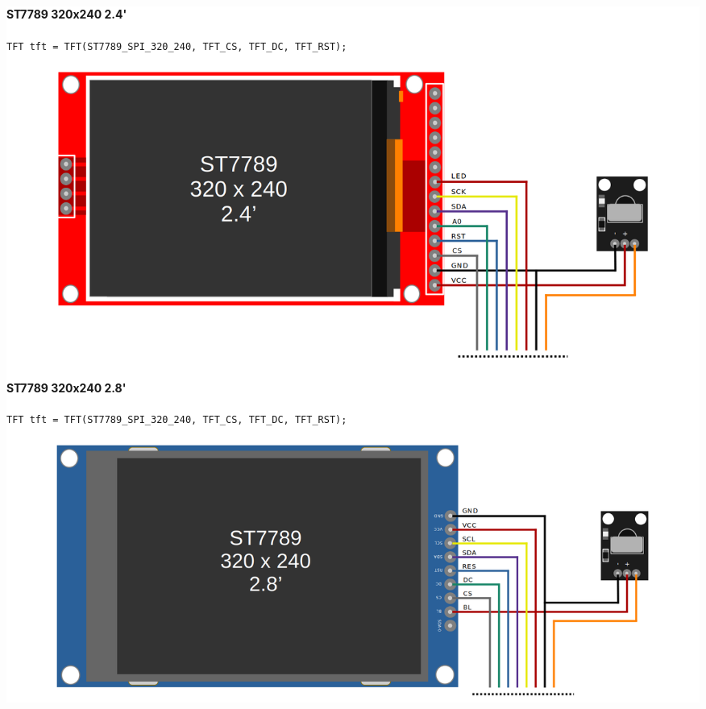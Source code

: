 </div>

#### ST7789 320x240 2.4'

```
TFT tft = TFT(ST7789_SPI_320_240, TFT_CS, TFT_DC, TFT_RST);
```

<div align="center">

<img src="images/ST7789_320_240_240.png" width="750">

</div>

#### ST7789 320x240 2.8'

```
TFT tft = TFT(ST7789_SPI_320_240, TFT_CS, TFT_DC, TFT_RST);
```

<div align="center">

<img src="images/ST7789_320_240_280.png" width="750">
